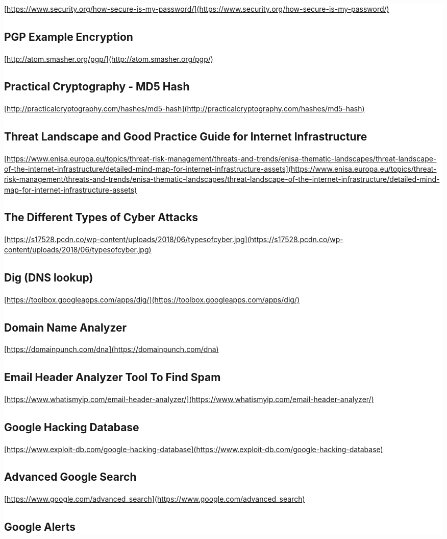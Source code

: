[https://www.security.org/how-secure-is-my-password/](https://www.security.org/how-secure-is-my-password/)

## PGP Example Encryption

[http://atom.smasher.org/pgp/](http://atom.smasher.org/pgp/)

## Practical Cryptography - MD5 Hash

[http://practicalcryptography.com/hashes/md5-hash](http://practicalcryptography.com/hashes/md5-hash)

## Threat Landscape and Good Practice Guide for Internet Infrastructure

[https://www.enisa.europa.eu/topics/threat-risk-management/threats-and-trends/enisa-thematic-landscapes/threat-landscape-of-the-internet-infrastructure/detailed-mind-map-for-internet-infrastructure-assets](https://www.enisa.europa.eu/topics/threat-risk-management/threats-and-trends/enisa-thematic-landscapes/threat-landscape-of-the-internet-infrastructure/detailed-mind-map-for-internet-infrastructure-assets)

## The Different Types of Cyber Attacks

[https://s17528.pcdn.co/wp-content/uploads/2018/06/typesofcyber.jpg](https://s17528.pcdn.co/wp-content/uploads/2018/06/typesofcyber.jpg)

## Dig (DNS lookup)

[https://toolbox.googleapps.com/apps/dig/](https://toolbox.googleapps.com/apps/dig/)

## Domain Name Analyzer

[https://domainpunch.com/dna](https://domainpunch.com/dna)

## Email Header Analyzer Tool To Find Spam

[https://www.whatismyip.com/email-header-analyzer/](https://www.whatismyip.com/email-header-analyzer/)

## Google Hacking Database

[https://www.exploit-db.com/google-hacking-database](https://www.exploit-db.com/google-hacking-database)

## Advanced Google Search

[https://www.google.com/advanced_search](https://www.google.com/advanced_search)

## Google Alerts
